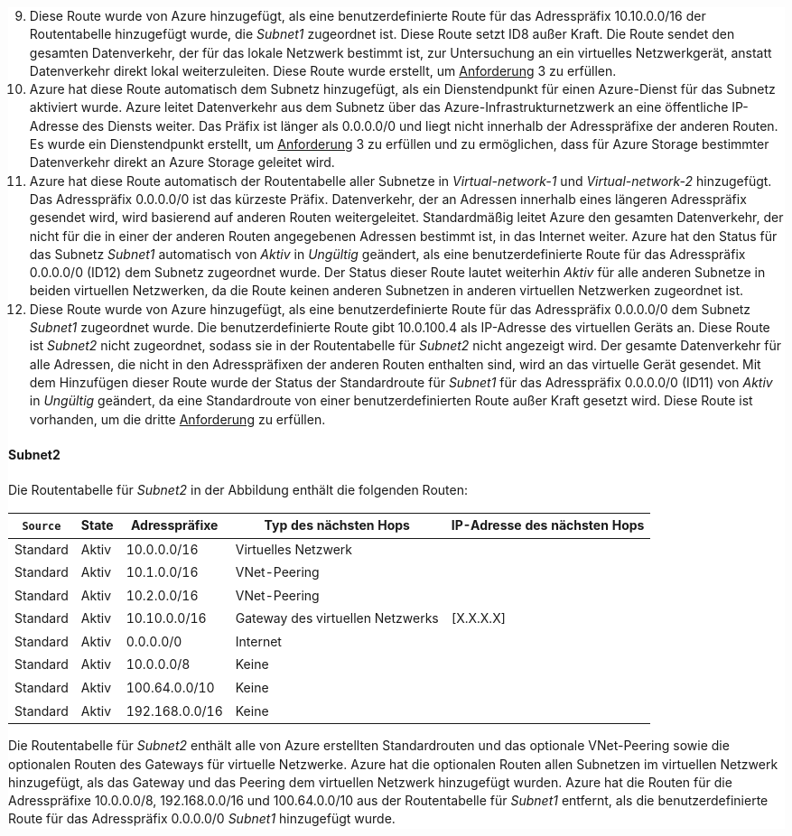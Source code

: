9. Diese Route wurde von Azure hinzugefügt, als eine benutzerdefinierte Route für das Adresspräfix 10.10.0.0/16 der Routentabelle hinzugefügt wurde, die *Subnet1* zugeordnet ist. Diese Route setzt ID8 außer Kraft. Die Route sendet den gesamten Datenverkehr, der für das lokale Netzwerk bestimmt ist, zur Untersuchung an ein virtuelles Netzwerkgerät, anstatt Datenverkehr direkt lokal weiterzuleiten. Diese Route wurde erstellt, um [Anforderung](#requirements) 3 zu erfüllen.
10. Azure hat diese Route automatisch dem Subnetz hinzugefügt, als ein Dienstendpunkt für einen Azure-Dienst für das Subnetz aktiviert wurde. Azure leitet Datenverkehr aus dem Subnetz über das Azure-Infrastrukturnetzwerk an eine öffentliche IP-Adresse des Diensts weiter. Das Präfix ist länger als 0.0.0.0/0 und liegt nicht innerhalb der Adresspräfixe der anderen Routen. Es wurde ein Dienstendpunkt erstellt, um [Anforderung](#requirements) 3 zu erfüllen und zu ermöglichen, dass für Azure Storage bestimmter Datenverkehr direkt an Azure Storage geleitet wird.
11. Azure hat diese Route automatisch der Routentabelle aller Subnetze in *Virtual-network-1* und *Virtual-network-2* hinzugefügt. Das Adresspräfix 0.0.0.0/0 ist das kürzeste Präfix. Datenverkehr, der an Adressen innerhalb eines längeren Adresspräfix gesendet wird, wird basierend auf anderen Routen weitergeleitet. Standardmäßig leitet Azure den gesamten Datenverkehr, der nicht für die in einer der anderen Routen angegebenen Adressen bestimmt ist, in das Internet weiter. Azure hat den Status für das Subnetz *Subnet1* automatisch von *Aktiv* in *Ungültig* geändert, als eine benutzerdefinierte Route für das Adresspräfix 0.0.0.0/0 (ID12) dem Subnetz zugeordnet wurde. Der Status dieser Route lautet weiterhin *Aktiv* für alle anderen Subnetze in beiden virtuellen Netzwerken, da die Route keinen anderen Subnetzen in anderen virtuellen Netzwerken zugeordnet ist.
12. Diese Route wurde von Azure hinzugefügt, als eine benutzerdefinierte Route für das Adresspräfix 0.0.0.0/0 dem Subnetz *Subnet1* zugeordnet wurde. Die benutzerdefinierte Route gibt 10.0.100.4 als IP-Adresse des virtuellen Geräts an. Diese Route ist *Subnet2* nicht zugeordnet, sodass sie in der Routentabelle für *Subnet2* nicht angezeigt wird. Der gesamte Datenverkehr für alle Adressen, die nicht in den Adresspräfixen der anderen Routen enthalten sind, wird an das virtuelle Gerät gesendet. Mit dem Hinzufügen dieser Route wurde der Status der Standardroute für *Subnet1* für das Adresspräfix 0.0.0.0/0 (ID11) von *Aktiv* in *Ungültig* geändert, da eine Standardroute von einer benutzerdefinierten Route außer Kraft gesetzt wird. Diese Route ist vorhanden, um die dritte [Anforderung](#requirements) zu erfüllen.

#### <a name="subnet2"></a>Subnet2

Die Routentabelle für *Subnet2* in der Abbildung enthält die folgenden Routen:

|`Source`  |State  |Adresspräfixe    |Typ des nächsten Hops             |IP-Adresse des nächsten Hops|
|------- |-------|------              |-------                   |--------           
|Standard |Aktiv |10.0.0.0/16         |Virtuelles Netzwerk           |                   |
|Standard |Aktiv |10.1.0.0/16         |VNet-Peering              |                   |
|Standard |Aktiv |10.2.0.0/16         |VNet-Peering              |                   |
|Standard |Aktiv |10.10.0.0/16        |Gateway des virtuellen Netzwerks   |[X.X.X.X]          |
|Standard |Aktiv |0.0.0.0/0           |Internet                  |                   |
|Standard |Aktiv |10.0.0.0/8          |Keine                      |                   |
|Standard |Aktiv |100.64.0.0/10       |Keine                      |                   |
|Standard |Aktiv |192.168.0.0/16      |Keine                      |                   |

Die Routentabelle für *Subnet2* enthält alle von Azure erstellten Standardrouten und das optionale VNet-Peering sowie die optionalen Routen des Gateways für virtuelle Netzwerke. Azure hat die optionalen Routen allen Subnetzen im virtuellen Netzwerk hinzugefügt, als das Gateway und das Peering dem virtuellen Netzwerk hinzugefügt wurden. Azure hat die Routen für die Adresspräfixe 10.0.0.0/8, 192.168.0.0/16 und 100.64.0.0/10 aus der Routentabelle für *Subnet1* entfernt, als die benutzerdefinierte Route für das Adresspräfix 0.0.0.0/0 *Subnet1* hinzugefügt wurde.  
